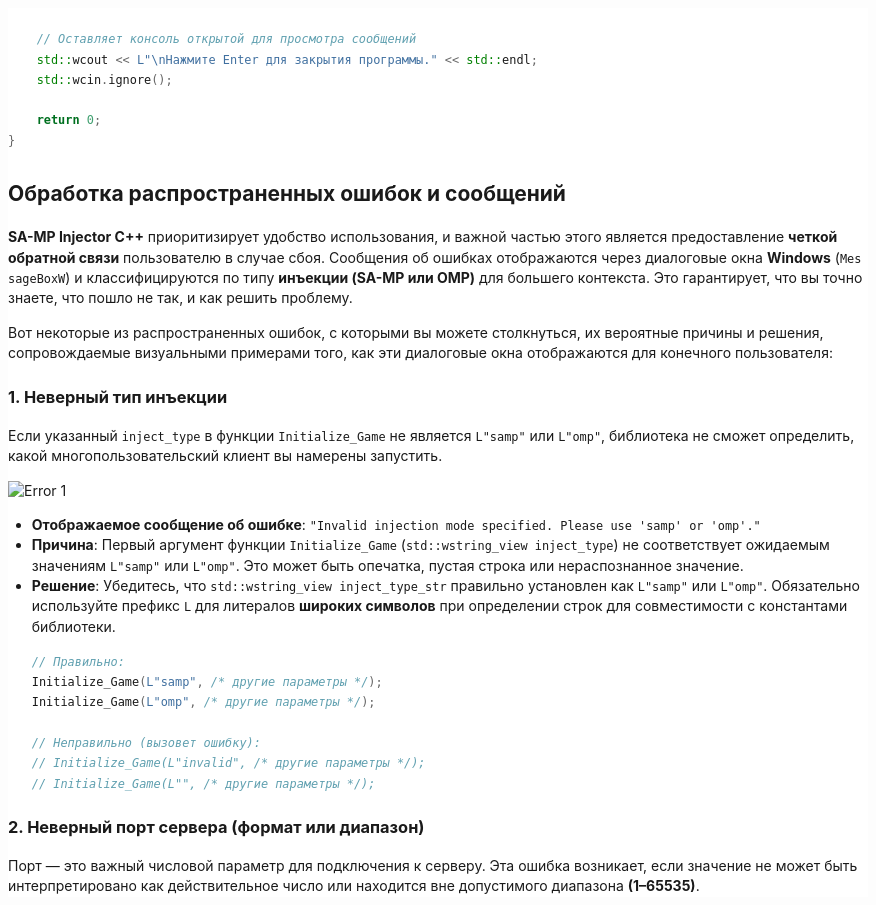 ```cpp

    // Оставляет консоль открытой для просмотра сообщений
    std::wcout << L"\nНажмите Enter для закрытия программы." << std::endl;
    std::wcin.ignore();

    return 0;
}
```

## Обработка распространенных ошибок и сообщений

**SA-MP Injector C++** приоритизирует удобство использования, и важной частью этого является предоставление **четкой обратной связи** пользователю в случае сбоя. Сообщения об ошибках отображаются через диалоговые окна **Windows** (`MessageBoxW`) и классифицируются по типу **инъекции (SA-MP или OMP)** для большего контекста. Это гарантирует, что вы точно знаете, что пошло не так, и как решить проблему.

Вот некоторые из распространенных ошибок, с которыми вы можете столкнуться, их вероятные причины и решения, сопровождаемые визуальными примерами того, как эти диалоговые окна отображаются для конечного пользователя:

### 1. Неверный тип инъекции

Если указанный `inject_type` в функции `Initialize_Game` не является `L"samp"` или `L"omp"`, библиотека не сможет определить, какой многопользовательский клиент вы намерены запустить.

![Error 1](screenshots/error_1.png)

- **Отображаемое сообщение об ошибке**: `"Invalid injection mode specified. Please use 'samp' or 'omp'."`
- **Причина**: Первый аргумент функции `Initialize_Game` (`std::wstring_view inject_type`) не соответствует ожидаемым значениям `L"samp"` или `L"omp"`. Это может быть опечатка, пустая строка или нераспознанное значение.
- **Решение**: Убедитесь, что `std::wstring_view inject_type_str` правильно установлен как `L"samp"` или `L"omp"`. Обязательно используйте префикс `L` для литералов **широких символов** при определении строк для совместимости с константами библиотеки.
    ```cpp
    // Правильно:
    Initialize_Game(L"samp", /* другие параметры */);
    Initialize_Game(L"omp", /* другие параметры */);

    // Неправильно (вызовет ошибку):
    // Initialize_Game(L"invalid", /* другие параметры */);
    // Initialize_Game(L"", /* другие параметры */);
    ```

### 2. Неверный порт сервера (формат или диапазон)

Порт — это важный числовой параметр для подключения к серверу. Эта ошибка возникает, если значение не может быть интерпретировано как действительное число или находится вне допустимого диапазона **(1–65535)**.
